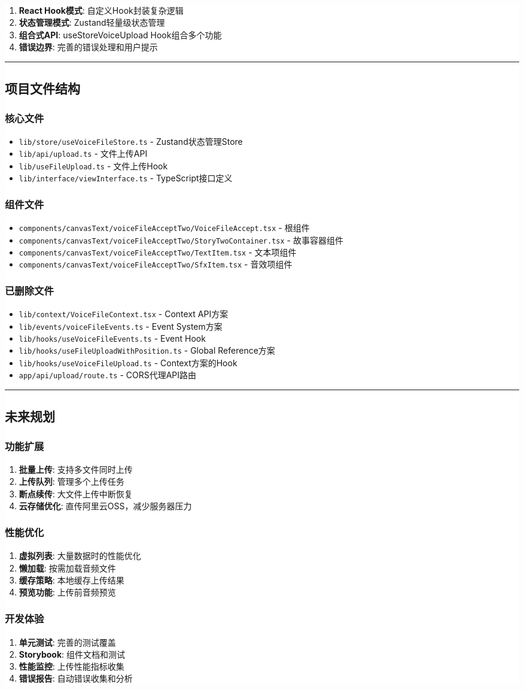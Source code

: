 1. **React Hook模式**: 自定义Hook封装复杂逻辑
2. **状态管理模式**: Zustand轻量级状态管理
3. **组合式API**: useStoreVoiceUpload Hook组合多个功能
4. **错误边界**: 完善的错误处理和用户提示

---

## 项目文件结构

### 核心文件

- `lib/store/useVoiceFileStore.ts` - Zustand状态管理Store
- `lib/api/upload.ts` - 文件上传API
- `lib/useFileUpload.ts` - 文件上传Hook
- `lib/interface/viewInterface.ts` - TypeScript接口定义

### 组件文件

- `components/canvasText/voiceFileAcceptTwo/VoiceFileAccept.tsx` - 根组件
- `components/canvasText/voiceFileAcceptTwo/StoryTwoContainer.tsx` - 故事容器组件
- `components/canvasText/voiceFileAcceptTwo/TextItem.tsx` - 文本项组件
- `components/canvasText/voiceFileAcceptTwo/SfxItem.tsx` - 音效项组件

### 已删除文件

- `lib/context/VoiceFileContext.tsx` - Context API方案
- `lib/events/voiceFileEvents.ts` - Event System方案
- `lib/hooks/useVoiceFileEvents.ts` - Event Hook
- `lib/hooks/useFileUploadWithPosition.ts` - Global Reference方案
- `lib/hooks/useVoiceFileUpload.ts` - Context方案的Hook
- `app/api/upload/route.ts` - CORS代理API路由

---

## 未来规划

### 功能扩展

1. **批量上传**: 支持多文件同时上传
2. **上传队列**: 管理多个上传任务
3. **断点续传**: 大文件上传中断恢复
4. **云存储优化**: 直传阿里云OSS，减少服务器压力

### 性能优化

1. **虚拟列表**: 大量数据时的性能优化
2. **懒加载**: 按需加载音频文件
3. **缓存策略**: 本地缓存上传结果
4. **预览功能**: 上传前音频预览

### 开发体验

1. **单元测试**: 完善的测试覆盖
2. **Storybook**: 组件文档和测试
3. **性能监控**: 上传性能指标收集
4. **错误报告**: 自动错误收集和分析
